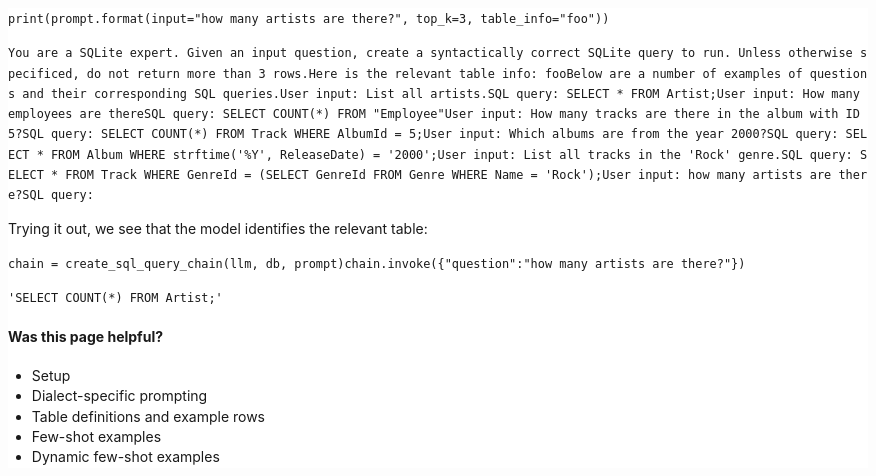 ```
print(prompt.format(input="how many artists are there?", top_k=3, table_info="foo"))
```

```
You are a SQLite expert. Given an input question, create a syntactically correct SQLite query to run. Unless otherwise specificed, do not return more than 3 rows.Here is the relevant table info: fooBelow are a number of examples of questions and their corresponding SQL queries.User input: List all artists.SQL query: SELECT * FROM Artist;User input: How many employees are thereSQL query: SELECT COUNT(*) FROM "Employee"User input: How many tracks are there in the album with ID 5?SQL query: SELECT COUNT(*) FROM Track WHERE AlbumId = 5;User input: Which albums are from the year 2000?SQL query: SELECT * FROM Album WHERE strftime('%Y', ReleaseDate) = '2000';User input: List all tracks in the 'Rock' genre.SQL query: SELECT * FROM Track WHERE GenreId = (SELECT GenreId FROM Genre WHERE Name = 'Rock');User input: how many artists are there?SQL query:
```

Trying it out, we see that the model identifies the relevant table:
```
chain = create_sql_query_chain(llm, db, prompt)chain.invoke({"question":"how many artists are there?"})
```

```
'SELECT COUNT(*) FROM Artist;'
```

#### Was this page helpful?
  * Setup
  * Dialect-specific prompting
  * Table definitions and example rows
  * Few-shot examples
  * Dynamic few-shot examples


